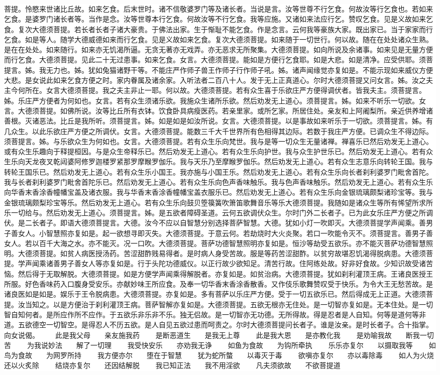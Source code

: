 菩提。怜愍来世诸比丘故。如来乞食。后末世时。诸不信敬婆罗门等及诸长者。当说是言。汝等世尊不行乞食。何故汝等行乞食也。若如来乞食。是婆罗门诸长者等。当作是念。汝等世尊本行乞食。何故汝等不行乞食。我等应施。又诸如来法应行乞。赞叹乞食。见是义故如来乞食。复次大德须菩提。若长者长者子诸大豪贵。于佛法出家。生于惭耻不能乞食。作是念言。云何我等豪族大家。既出家已。当于家家而行乞食。如是等人。随学大德威德如来而行乞食。见是义故如来乞食。复次大德须菩提。如来随于一切世行。何以故。随在在处处诸众生熟。是在在处处。如来随行。如来亦无饥渴所逼。无贪无著亦无戏弄。亦无恶求无所聚集。大德须菩提。如向所说及余诸事。如来见是无量方便而行乞食。大德须菩提。见此二十无过患事。如来乞食。女言。大德须菩提。能如是方便行乞食耶。如是大悲。如是清净。应受供耶。须菩提言。姊。我无力也。姊。犹如兔猫诸野干等。不能庄严作师子兽王作师子行作师子吼。姊。诸声闻缘觉亦复如是。不能示现如来威仪方便大悲。是女说此如来乞食方便之时。家内眷属及诸余家。入听法者二百八十人。发于无上正真道心。尔时大德须菩提又问女言。姊。汝之夫主今何所在。女言大德须菩提。我之夫主非止一耶。何以故。大德须菩提。若有众生喜于乐欲庄严方便得调伏者。皆我夫主。须菩提言。姊。乐庄严方便者为何如也。女言。若有众生须诸乐欲。我施众生诸所乐欲。然后劝发无上道心。须菩提言。姊。如来不听乐一切欲。女言。大德须菩提。如佛所说。汝等比丘所有衣钵。饮食卧具病瘦医药。若亲里家。或所乞家。所居住处。亲友和上阿阇梨所。亲近供养增诸善根。灭诸恶法。比丘是我所听。须菩提言。姊。如是如是如汝所说。女言。大德须菩提。以是事故如来听乐于一切欲。须菩提言。姊。有几众生。以此乐欲庄严方便之所调伏。女言。大德须菩提。能数三千大千世界所有色相得其边际。若数于我庄严方便。已调众生不得边际。须菩提言。姊。与乐欲众生为何如也。女言。大德须菩提。若有众生乐向梵世。我与是等一切众生无量诸禅。禅喜乐已然后劝发无上道心。或有众生乐趣向于释提桓因。与是众生帝释乐已。然后劝发无上道心。若有众生乐向护世。我与众生护世乐已。然后劝发无上道心。若有众生乐向天龙夜叉乾闼婆阿修罗迦楼罗紧那罗摩睺罗伽乐。我与天乐乃至摩睺罗伽乐。然后劝发无上道心。若有众生志意乐向转轮王国。我与转轮王国乐已。然后劝发无上道心。若有众生乐小国王。我亦施与小国王乐。然后劝发无上道心。若有众生乐向长者刹利婆罗门毗舍首陀。我与长者刹利婆罗门毗舍首陀乐已。然后劝发无上道心。若有众生乐向色声香味触乐。我与色声香味触乐。然后劝发无上道心。若有众生乐向华香末香涂香幢幡宝盖及诸衣服。我与华香末香涂香幢幡宝盖衣服乐已。然后劝发无上道心。若有众生乐向金银琉璃颇梨诸珍宝等。我与金银琉璃颇梨珍宝等乐。然后劝发无上道心。若有众生乐向鼓贝箜篌簧吹箫笛歌舞音乐等乐大德须菩提。我随如是诸众生等所有悕望所求所乐一切给与。然后劝发无上道心。须菩提言。姊。是五欲者障碍圣道。云何五欲调伏众生。尔时门外二长者子。已为此女乐庄严方便之所调伏。是二长者子。即语大德须菩提言。大德。汝今不应以自智慧分别选择菩萨智慧。大德。犹如小灯一吹即灭。大德须菩提学声闻乘。善男子善女人。小智慧照亦复如是。起一欲想寻即灭失。大德须菩提。于意云何。若劫烧时大火炎聚。若口一吹能令灭不。须菩提言。善男子善女人。若以百千大海之水。亦不能灭。况一口吹。大德须菩提。菩萨功德智慧照明亦复如是。恒沙等劫受五欲乐。亦不能灭菩萨功德智慧照明。大德须菩提。如贫人病医授汤药。苦涩甜酢贱易得者。是时病人身受苦故。服是等药苦涩甜酢。以贫穷故堪忍饥渴得脱病患。大德须菩提。学声闻乘诸善男子善女人等亦复如是。行于头陀功德威仪。以正行故少欲知足。清苦行故。住阿练处故。好非好食故。少知识故受诸苦恼。然后得于无取解脱。大德须菩提。如是方便学声闻乘得解脱者。亦复如是。如贫治病。大德须菩提。犹如刹利灌顶王病。王诸良医授王所服。好色香味药入口腹身受安乐。亦献妙味王所应食。及奉一切华香末香涂香散香。又作伎乐歌舞赞叹受于快乐。为令大王无愁苦故。是诸良医如是如是。娱乐于王令脱病患。大德须菩提。亦复如是。多有菩萨以乐庄严方便。受于一切五欲乐已。然后得成无上正道。大德须菩提。汝当知之。以是方便治于刹利灌顶王病。菩萨智解亦复如是。大德须菩提。五欲无根亦无住处。是一切智亦复如是。无本住处。是一切智自知何者。是所应作所不应作。于五欲乐非乐非不乐。独无侣故。是一切智亦无功德。无所得故。得是忍者是人自知。何等是道何等非道。五欲德空一切智空。是得忍人不历五欲。是人自见五欲过患而呵责之。尔时大德须菩提问长者子。谁是汝亲。是时长者子。合十指掌。向女说偈。
　　此是我父母　　亲友施我药
　　是断恶道生　　是我无上尊
　　此是我大恩　　是亦教化我
　　是劝喻我故　　断我一切苦
　　为我说妙法　　解了一切理
　　我受快安乐　　亦劝我无诤
　　如鱼为食故　　为钩所牵执
　　乐乐亦复尔　　以摄取我等
　　如鸟为食故　　为网罗所持
　　我方便亦尔　　堕在于智慧
　　犹为蛇所螫　　以毒灭于毒
　　欲嗔亦复尔　　亦以毒除毒
　　如人为火烧　　还以火炙除
　　结烧亦复尔　　还因结解脱
　　我已知正法　　我不用淫欲
　　凡夫须欲故　　不欲菩提道
